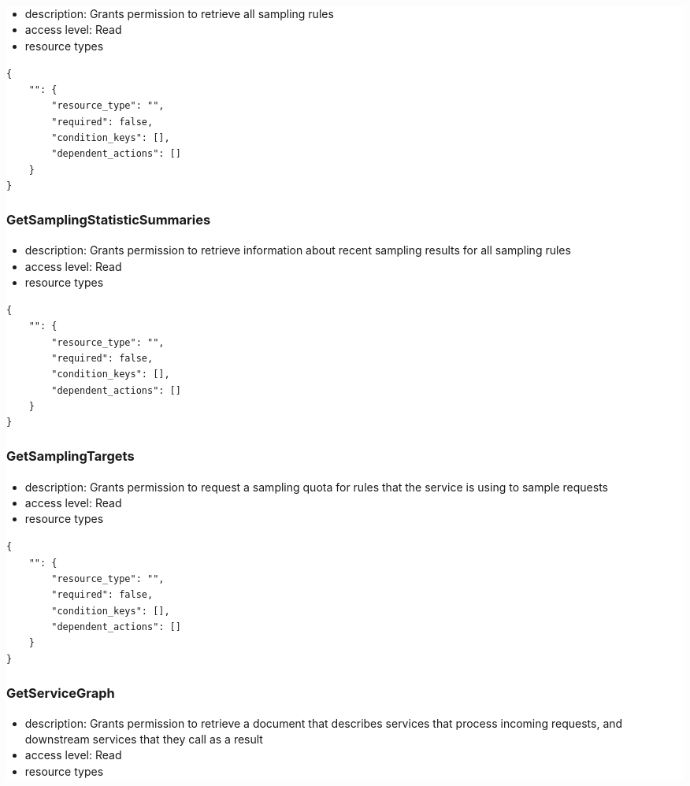 - description: Grants permission to retrieve all sampling rules
- access level: Read
- resource types

```
{
    "": {
        "resource_type": "",
        "required": false,
        "condition_keys": [],
        "dependent_actions": []
    }
}
```

### GetSamplingStatisticSummaries

- description: Grants permission to retrieve information about recent sampling results for all sampling rules
- access level: Read
- resource types

```
{
    "": {
        "resource_type": "",
        "required": false,
        "condition_keys": [],
        "dependent_actions": []
    }
}
```

### GetSamplingTargets

- description: Grants permission to request a sampling quota for rules that the service is using to sample requests
- access level: Read
- resource types

```
{
    "": {
        "resource_type": "",
        "required": false,
        "condition_keys": [],
        "dependent_actions": []
    }
}
```

### GetServiceGraph

- description: Grants permission to retrieve a document that describes services that process incoming requests, and downstream services that they call as a result
- access level: Read
- resource types
